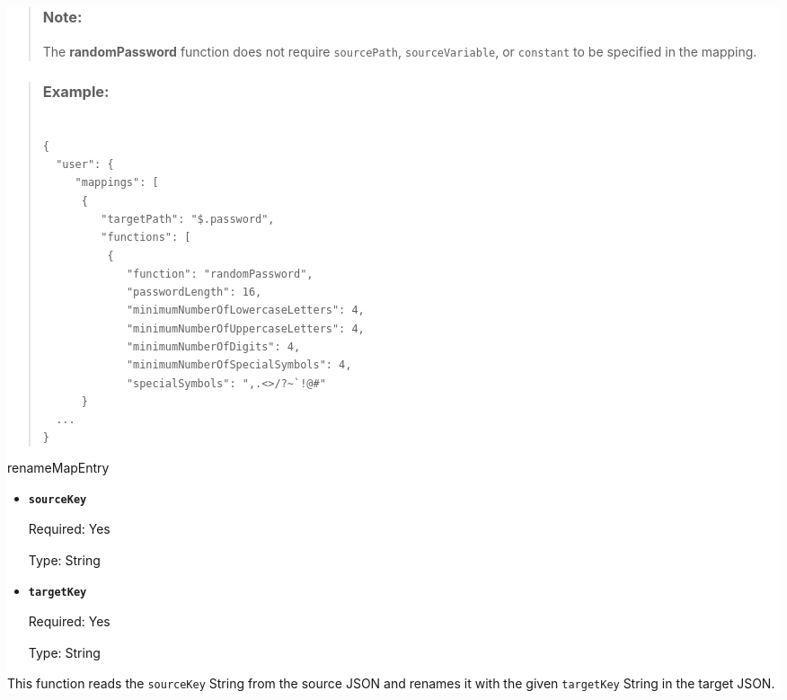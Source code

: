 > ### Note:  
> The **randomPassword** function does not require `sourcePath`, `sourceVariable`, or `constant` to be specified in the mapping.

> ### Example:  
> ```
> 
> {
> 	"user": {
> 	   "mappings": [
> 		{
> 		   "targetPath": "$.password",
> 		   "functions": [
> 			{
> 			   "function": "randomPassword",
> 			   "passwordLength": 16,
> 			   "minimumNumberOfLowercaseLetters": 4,
> 			   "minimumNumberOfUppercaseLetters": 4,
> 			   "minimumNumberOfDigits": 4,
> 			   "minimumNumberOfSpecialSymbols": 4,
> 			   "specialSymbols": ",.<>/?~`!@#"
> 		}
> 	...
> }
> 
> ```



</td>
</tr>
<tr>
<td valign="top">

renameMapEntry

</td>
<td valign="top">

-   **`sourceKey`**

    Required: Yes

    Type: String

-   **`targetKey`**

    Required: Yes

    Type: String




</td>
<td valign="top">

This function reads the `sourceKey` String from the source JSON and renames it with the given `targetKey` String in the target JSON.
